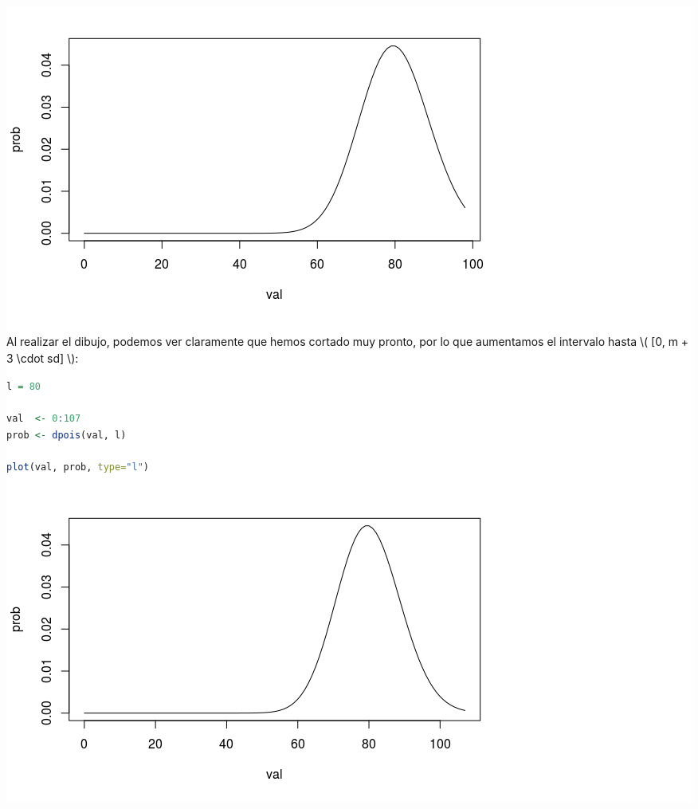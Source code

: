 ![Variables Notables: Poisson](/uploads/informatica/2/est/variable-notable-poisson-1.png)

Al realizar el dibujo, podemos ver claramente que hemos cortado muy pronto, por lo que aumentamos el intervalo hasta \\( [0, m + 3 \cdot sd] \\):

```r
l = 80

val  <- 0:107
prob <- dpois(val, l)

plot(val, prob, type="l")
```

![Variables Notables: Poisson](/uploads/informatica/2/est/variable-notable-poisson-2.png)
